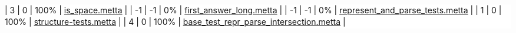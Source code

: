 |     3 |     0 |    100%  | [is_space.metta](https://logicmoo.org/public/metta/reports/tests_output/baseline-compat-2024-09-23T00:34:11/tests/baseline_compat/hyperon-mettalog_sanity/is_space.metta.html) |
|    -1 |    -1 |      0%  | [first_answer_long.metta](https://logicmoo.org/public/metta/reports/tests_output/baseline-compat-2024-09-23T00:34:11/tests/baseline_compat/hyperon-mettalog_sanity/first_answer_long.metta.html) |
|    -1 |    -1 |      0%  | [represent_and_parse_tests.metta](https://logicmoo.org/public/metta/reports/tests_output/baseline-compat-2024-09-23T00:34:11/tests/baseline_compat/hyperon-mettalog_sanity/represent_and_parse_tests.metta.html) |
|     1 |     0 |    100%  | [structure-tests.metta](https://logicmoo.org/public/metta/reports/tests_output/baseline-compat-2024-09-23T00:34:11/tests/baseline_compat/hyperon-mettalog_sanity/structure-tests.metta.html) |
|     4 |     0 |    100%  | [base_test_repr_parse_intersection.metta](https://logicmoo.org/public/metta/reports/tests_output/baseline-compat-2024-09-23T00:34:11/tests/baseline_compat/hyperon-mettalog_sanity/base_test_repr_parse_intersection.metta.html) |
